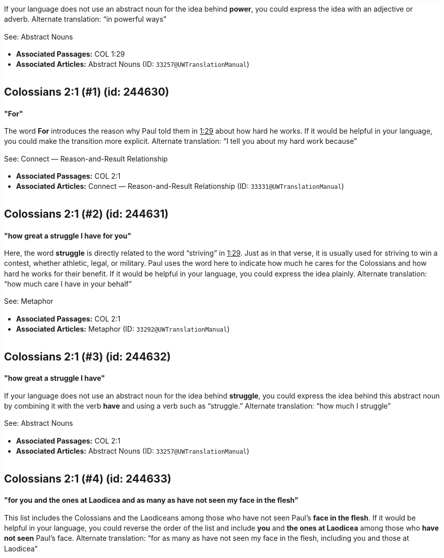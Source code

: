 If your language does not use an abstract noun for the idea behind **power**, you could express the idea with an adjective or adverb. Alternate translation: “in powerful ways”

See: Abstract Nouns

* **Associated Passages:** COL 1:29
* **Associated Articles:** Abstract Nouns (ID: `33257@UWTranslationManual`)

## Colossians 2:1 (#1) (id: 244630)

**"For"**

The word **For** introduces the reason why Paul told them in [1:29](https://ref.ly/Col1:29) about how hard he works. If it would be helpful in your language, you could make the transition more explicit. Alternate translation: “I tell you about my hard work because”

See: Connect — Reason\-and\-Result Relationship

* **Associated Passages:** COL 2:1
* **Associated Articles:** Connect — Reason-and-Result Relationship (ID: `33331@UWTranslationManual`)

## Colossians 2:1 (#2) (id: 244631)

**"how great a struggle I have for you"**

Here, the word **struggle** is directly related to the word “striving” in [1:29](https://ref.ly/Col1:29). Just as in that verse, it is usually used for striving to win a contest, whether athletic, legal, or military. Paul uses the word here to indicate how much he cares for the Colossians and how hard he works for their benefit. If it would be helpful in your language, you could express the idea plainly. Alternate translation: “how much care I have in your behalf”

See: Metaphor

* **Associated Passages:** COL 2:1
* **Associated Articles:** Metaphor (ID: `33292@UWTranslationManual`)

## Colossians 2:1 (#3) (id: 244632)

**"how great a struggle I have"**

If your language does not use an abstract noun for the idea behind **struggle**, you could express the idea behind this abstract noun by combining it with the verb **have** and using a verb such as “struggle.” Alternate translation: “how much I struggle”

See: Abstract Nouns

* **Associated Passages:** COL 2:1
* **Associated Articles:** Abstract Nouns (ID: `33257@UWTranslationManual`)

## Colossians 2:1 (#4) (id: 244633)

**"for you and the ones at Laodicea and as many as have not seen my face in the flesh"**

This list includes the Colossians and the Laodiceans among those who have not seen Paul’s **face in the flesh**. If it would be helpful in your language, you could reverse the order of the list and include **you** and **the ones at Laodicea** among those who **have not seen** Paul’s face. Alternate translation: “for as many as have not seen my face in the flesh, including you and those at Laodicea”
